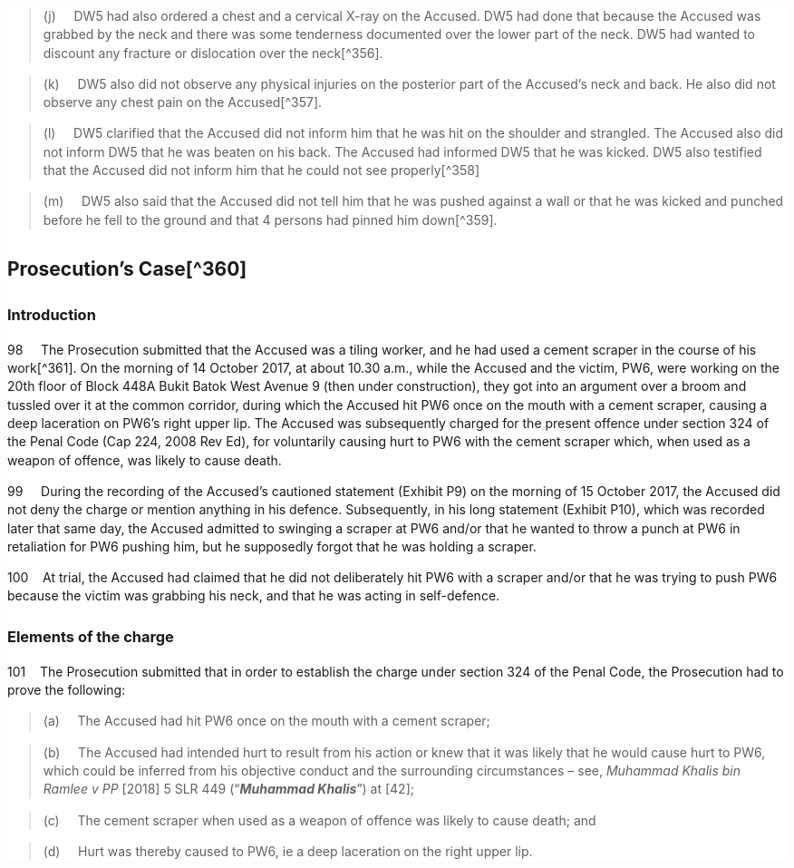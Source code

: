 > (j)     DW5 had also ordered a chest and a cervical X-ray on the Accused. DW5 had done that because the Accused was grabbed by the neck and there was some tenderness documented over the lower part of the neck. DW5 had wanted to discount any fracture or dislocation over the neck[^356].

> (k)     DW5 also did not observe any physical injuries on the posterior part of the Accused’s neck and back. He also did not observe any chest pain on the Accused[^357].

> (l)     DW5 clarified that the Accused did not inform him that he was hit on the shoulder and strangled. The Accused also did not inform DW5 that he was beaten on his back. The Accused had informed DW5 that he was kicked. DW5 also testified that the Accused did not inform him that he could not see properly[^358]

> (m)     DW5 also said that the Accused did not tell him that he was pushed against a wall or that he was kicked and punched before he fell to the ground and that 4 persons had pinned him down[^359].

## Prosecution’s Case[^360]

### Introduction

98     The Prosecution submitted that the Accused was a tiling worker, and he had used a cement scraper in the course of his work[^361]. On the morning of 14 October 2017, at about 10.30 a.m., while the Accused and the victim, PW6, were working on the 20th floor of Block 448A Bukit Batok West Avenue 9 (then under construction), they got into an argument over a broom and tussled over it at the common corridor, during which the Accused hit PW6 once on the mouth with a cement scraper, causing a deep laceration on PW6’s right upper lip. The Accused was subsequently charged for the present offence under section 324 of the Penal Code (Cap 224, 2008 Rev Ed), for voluntarily causing hurt to PW6 with the cement scraper which, when used as a weapon of offence, was likely to cause death.

99     During the recording of the Accused’s cautioned statement (Exhibit P9) on the morning of 15 October 2017, the Accused did not deny the charge or mention anything in his defence. Subsequently, in his long statement (Exhibit P10), which was recorded later that same day, the Accused admitted to swinging a scraper at PW6 and/or that he wanted to throw a punch at PW6 in retaliation for PW6 pushing him, but he supposedly forgot that he was holding a scraper.

100    At trial, the Accused had claimed that he did not deliberately hit PW6 with a scraper and/or that he was trying to push PW6 because the victim was grabbing his neck, and that he was acting in self-defence.

### Elements of the charge

101    The Prosecution submitted that in order to establish the charge under section 324 of the Penal Code, the Prosecution had to prove the following:

> (a)     The Accused had hit PW6 once on the mouth with a cement scraper;

> (b)     The Accused had intended hurt to result from his action or knew that it was likely that he would cause hurt to PW6, which could be inferred from his objective conduct and the surrounding circumstances – see, _Muhammad Khalis bin Ramlee v PP_ <span class="citation">\[2018\] 5 SLR 449</span> (“**_Muhammad Khalis_**”) at \[42\];

> (c)     The cement scraper when used as a weapon of offence was likely to cause death; and

> (d)     Hurt was thereby caused to PW6, ie a deep laceration on the right upper lip.
